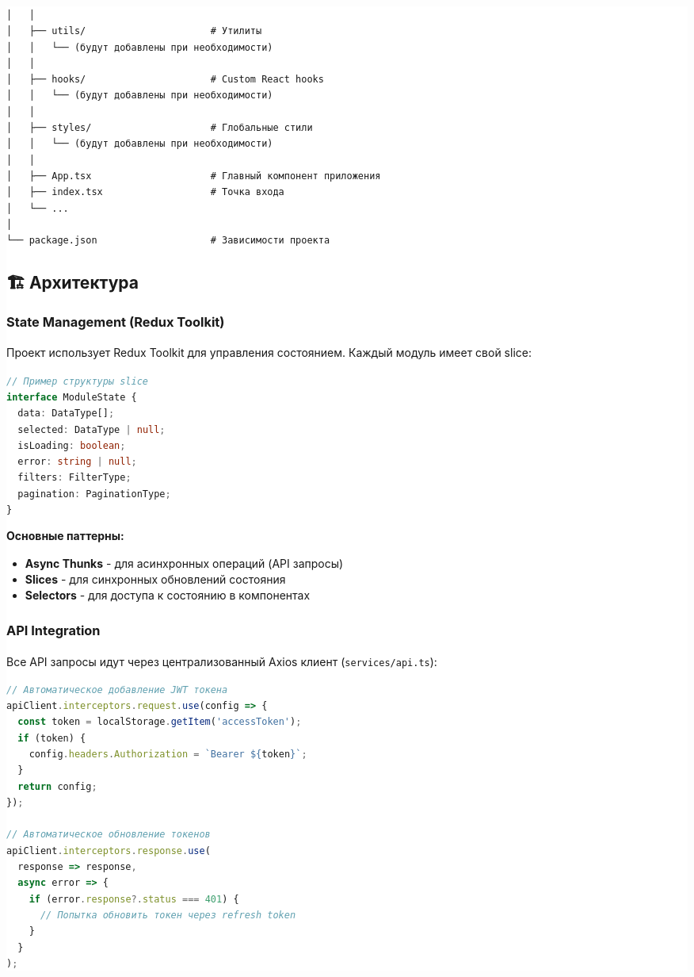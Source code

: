 ```
│   │
│   ├── utils/                      # Утилиты
│   │   └── (будут добавлены при необходимости)
│   │
│   ├── hooks/                      # Custom React hooks
│   │   └── (будут добавлены при необходимости)
│   │
│   ├── styles/                     # Глобальные стили
│   │   └── (будут добавлены при необходимости)
│   │
│   ├── App.tsx                     # Главный компонент приложения
│   ├── index.tsx                   # Точка входа
│   └── ...
│
└── package.json                    # Зависимости проекта
```

## 🏗️ Архитектура

### State Management (Redux Toolkit)

Проект использует Redux Toolkit для управления состоянием. Каждый модуль имеет свой slice:

```typescript
// Пример структуры slice
interface ModuleState {
  data: DataType[];
  selected: DataType | null;
  isLoading: boolean;
  error: string | null;
  filters: FilterType;
  pagination: PaginationType;
}
```

**Основные паттерны:**
- **Async Thunks** - для асинхронных операций (API запросы)
- **Slices** - для синхронных обновлений состояния
- **Selectors** - для доступа к состоянию в компонентах

### API Integration

Все API запросы идут через централизованный Axios клиент (`services/api.ts`):

```typescript
// Автоматическое добавление JWT токена
apiClient.interceptors.request.use(config => {
  const token = localStorage.getItem('accessToken');
  if (token) {
    config.headers.Authorization = `Bearer ${token}`;
  }
  return config;
});

// Автоматическое обновление токенов
apiClient.interceptors.response.use(
  response => response,
  async error => {
    if (error.response?.status === 401) {
      // Попытка обновить токен через refresh token
    }
  }
);
```
